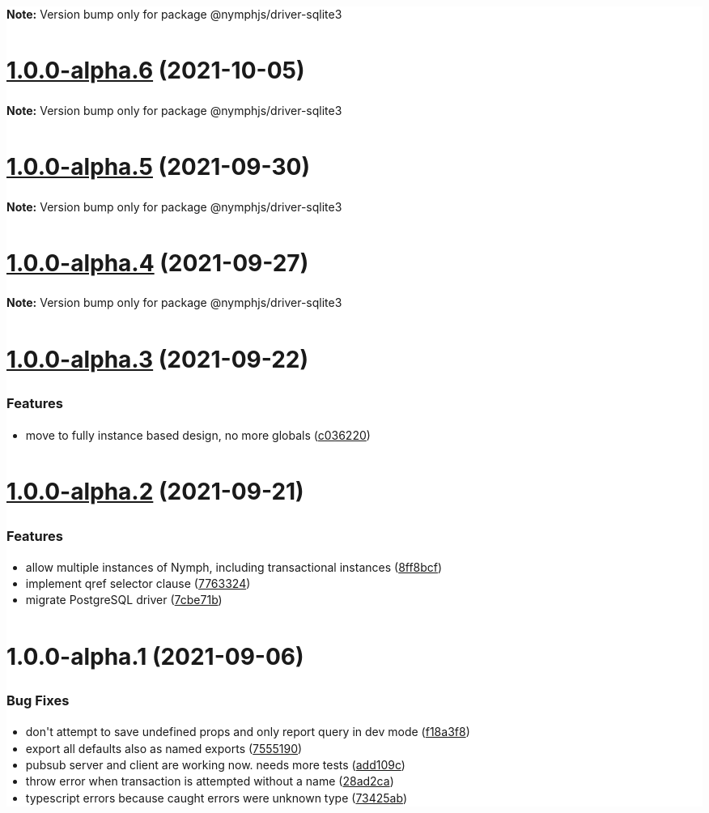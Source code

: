 **Note:** Version bump only for package @nymphjs/driver-sqlite3

# [1.0.0-alpha.6](https://github.com/sciactive/nymphjs/compare/v1.0.0-alpha.5...v1.0.0-alpha.6) (2021-10-05)

**Note:** Version bump only for package @nymphjs/driver-sqlite3

# [1.0.0-alpha.5](https://github.com/sciactive/nymphjs/compare/v1.0.0-alpha.4...v1.0.0-alpha.5) (2021-09-30)

**Note:** Version bump only for package @nymphjs/driver-sqlite3

# [1.0.0-alpha.4](https://github.com/sciactive/nymphjs/compare/v1.0.0-alpha.3...v1.0.0-alpha.4) (2021-09-27)

**Note:** Version bump only for package @nymphjs/driver-sqlite3

# [1.0.0-alpha.3](https://github.com/sciactive/nymphjs/compare/v1.0.0-alpha.2...v1.0.0-alpha.3) (2021-09-22)

### Features

- move to fully instance based design, no more globals ([c036220](https://github.com/sciactive/nymphjs/commit/c0362209b90a475b8b85269a829b0ec6bed4465f))

# [1.0.0-alpha.2](https://github.com/sciactive/nymphjs/compare/v1.0.0-alpha.1...v1.0.0-alpha.2) (2021-09-21)

### Features

- allow multiple instances of Nymph, including transactional instances ([8ff8bcf](https://github.com/sciactive/nymphjs/commit/8ff8bcf4d549998faa2b3d86440394d75bcdc202))
- implement qref selector clause ([7763324](https://github.com/sciactive/nymphjs/commit/776332482ec91f15b62a4b59d3f6ca97d1f16b99))
- migrate PostgreSQL driver ([7cbe71b](https://github.com/sciactive/nymphjs/commit/7cbe71bd48bc5e70f292e2babdf7adff96ac0b93))

# 1.0.0-alpha.1 (2021-09-06)

### Bug Fixes

- don't attempt to save undefined props and only report query in dev mode ([f18a3f8](https://github.com/sciactive/nymphjs/commit/f18a3f8ff7dd0a7bd1be6853fe15cb2be56cfd68))
- export all defaults also as named exports ([7555190](https://github.com/sciactive/nymphjs/commit/7555190e24ea4d8cf5f2a79cab6944661cf8f609))
- pubsub server and client are working now. needs more tests ([add109c](https://github.com/sciactive/nymphjs/commit/add109cfa7e9476a7925c80ab8f3f74e89112756))
- throw error when transaction is attempted without a name ([28ad2ca](https://github.com/sciactive/nymphjs/commit/28ad2cadc3a1172abec44e12f1b8b777f6659b50))
- typescript errors because caught errors were unknown type ([73425ab](https://github.com/sciactive/nymphjs/commit/73425abb321263d96605f40397162b3e8a0ed1a8))
